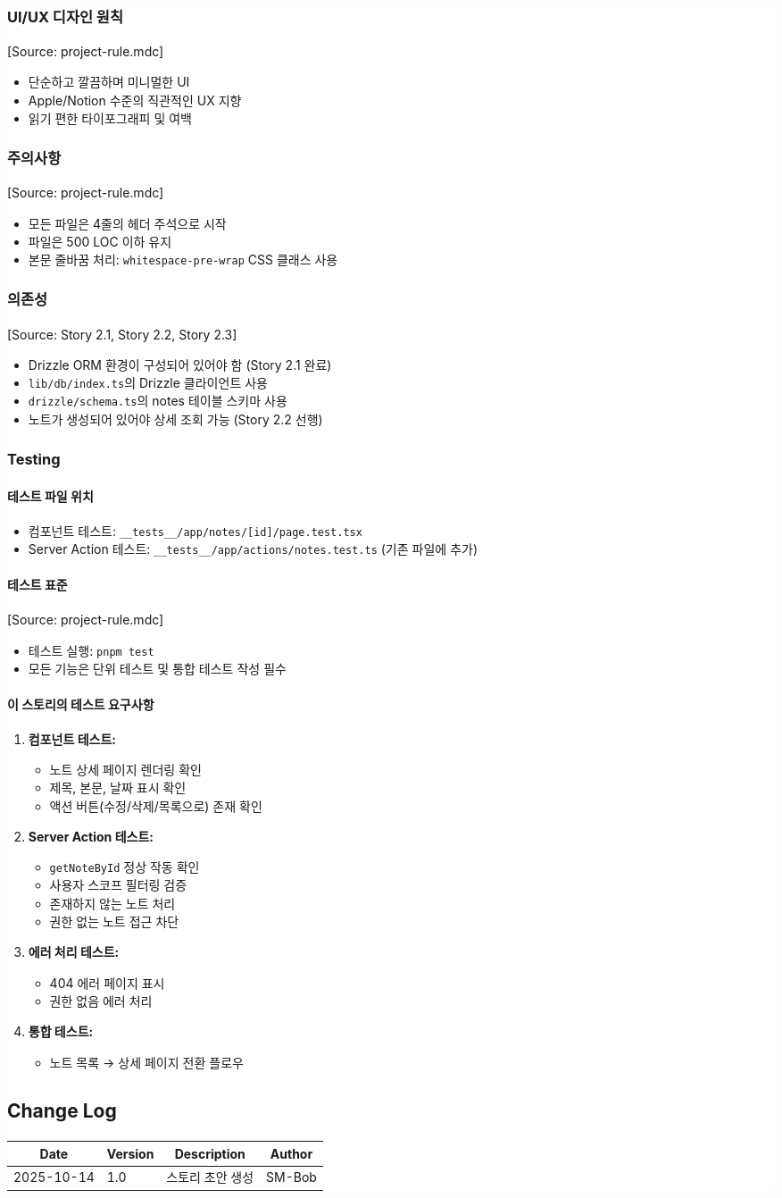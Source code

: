 ### UI/UX 디자인 원칙
[Source: project-rule.mdc]
- 단순하고 깔끔하며 미니멀한 UI
- Apple/Notion 수준의 직관적인 UX 지향
- 읽기 편한 타이포그래피 및 여백

### 주의사항
[Source: project-rule.mdc]
- 모든 파일은 4줄의 헤더 주석으로 시작
- 파일은 500 LOC 이하 유지
- 본문 줄바꿈 처리: `whitespace-pre-wrap` CSS 클래스 사용

### 의존성
[Source: Story 2.1, Story 2.2, Story 2.3]
- Drizzle ORM 환경이 구성되어 있어야 함 (Story 2.1 완료)
- `lib/db/index.ts`의 Drizzle 클라이언트 사용
- `drizzle/schema.ts`의 notes 테이블 스키마 사용
- 노트가 생성되어 있어야 상세 조회 가능 (Story 2.2 선행)

### Testing

#### 테스트 파일 위치
- 컴포넌트 테스트: `__tests__/app/notes/[id]/page.test.tsx`
- Server Action 테스트: `__tests__/app/actions/notes.test.ts` (기존 파일에 추가)

#### 테스트 표준
[Source: project-rule.mdc]
- 테스트 실행: `pnpm test`
- 모든 기능은 단위 테스트 및 통합 테스트 작성 필수

#### 이 스토리의 테스트 요구사항
1. **컴포넌트 테스트:**
   - 노트 상세 페이지 렌더링 확인
   - 제목, 본문, 날짜 표시 확인
   - 액션 버튼(수정/삭제/목록으로) 존재 확인
   
2. **Server Action 테스트:**
   - `getNoteById` 정상 작동 확인
   - 사용자 스코프 필터링 검증
   - 존재하지 않는 노트 처리
   - 권한 없는 노트 접근 차단
   
3. **에러 처리 테스트:**
   - 404 에러 페이지 표시
   - 권한 없음 에러 처리
   
4. **통합 테스트:**
   - 노트 목록 → 상세 페이지 전환 플로우

## Change Log
| Date | Version | Description | Author |
|------|---------|-------------|--------|
| 2025-10-14 | 1.0 | 스토리 초안 생성 | SM-Bob |
